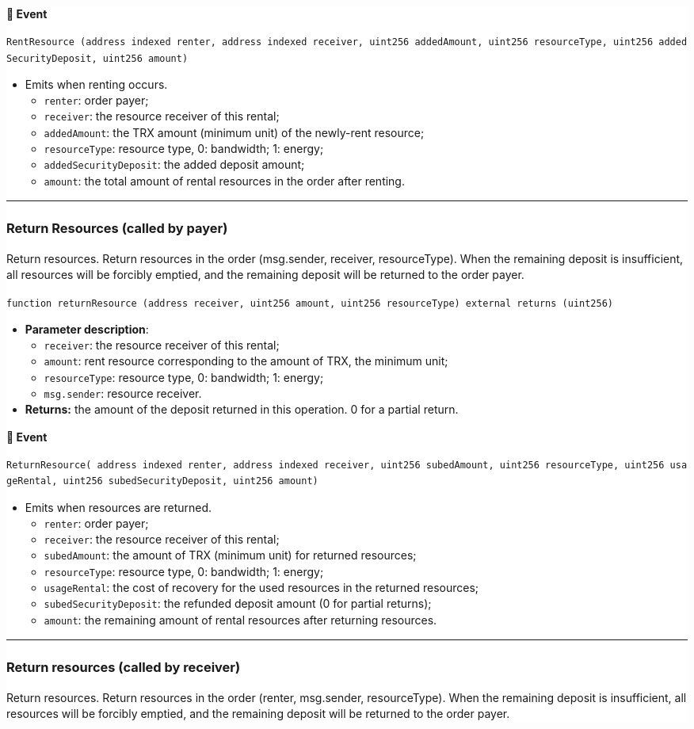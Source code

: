**📅 Event**

```solidity
RentResource (address indexed renter, address indexed receiver, uint256 addedAmount, uint256 resourceType, uint256 addedSecurityDeposit, uint256 amount)
```

* Emits when renting occurs.
  * `renter`: order payer;
  * `receiver`: the resource receiver of this rental;
  * `addedAmount`: the TRX amount (minimum unit) of the newly-rent resource;
  * `resourceType`: resource type, 0: bandwidth; 1: energy;
  * `addedSecurityDeposit`: the added deposit amount;
  * `amount`: the total amount of rental resources in the order after renting.

***

### **Return Resources (called by payer)**

Return resources. Return resources in the order (msg.sender, receiver, resourceType). When the remaining deposit is insufficient, all resources will be forcibly emptied, and the remaining deposit will be returned to the order payer.

```solidity
function returnResource (address receiver, uint256 amount, uint256 resourceType) external returns (uint256)
```

* **Parameter description**:
  * `receiver`: the resource receiver of this rental;
  * `amount`:  rent resource corresponding to the amount of TRX, the minimum unit;
  * `resourceType`: resource type, 0: bandwidth; 1: energy;
  * `msg.sender`: resource receiver.
* **Returns:** the amount of the deposit returned in this operation. 0 for a partial return.

**📅 Event**

```solidity
ReturnResource( address indexed renter, address indexed receiver, uint256 subedAmount, uint256 resourceType, uint256 usageRental, uint256 subedSecurityDeposit, uint256 amount)
```

* Emits when resources are returned.
  * `renter`: order payer;
  * `receiver`: the resource receiver of this rental;
  * `subedAmount`: the amount of TRX (minimum unit) for returned resources;
  * `resourceType`: resource type, 0: bandwidth; 1: energy;
  * `usageRental`: the cost of recovery for the used resources in the returned resources;
  * `subedSecurityDeposit`: the refunded deposit amount (0 for partial returns);
  * `amount`: the remaining amount of rental resources after returning resources.

***

### **Return resources (called by receiver)**

Return resources. Return resources in the order (renter, msg.sender, resourceType). When the remaining deposit is insufficient, all resources will be forcibly emptied, and the remaining deposit will be returned to the order payer.
